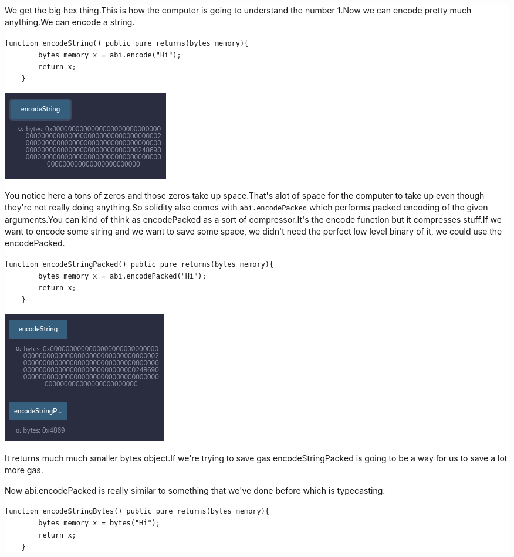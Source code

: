 We get the big hex thing.This is how the computer is going to understand the number 1.Now we can encode pretty much anything.We can encode a string.

```solidity
function encodeString() public pure returns(bytes memory){
        bytes memory x = abi.encode("Hi");
        return x; 
    }
```

![encodeString](Images/m107.png)

You notice here a tons of zeros and those zeros take up space.That's alot of space for the computer to take up even though they're not really doing anything.So solidity also comes with `abi.encodePacked` which performs packed encoding of the given arguments.You can kind of think as encodePacked as a sort of compressor.It's the encode function but it compresses stuff.If we want to encode some string and we want to save some space, we didn't need the perfect low level binary of it, we could use the encodePacked.

```solidity
function encodeStringPacked() public pure returns(bytes memory){
        bytes memory x = abi.encodePacked("Hi");
        return x; 
    }
```

![encodePacked](Images/m108.png)

It returns much much smaller bytes object.If we're trying to save gas encodeStringPacked is going to be a way for us to save a lot more gas.

Now abi.encodePacked is really similar to something that we've done before which is typecasting.

```solidity
function encodeStringBytes() public pure returns(bytes memory){
        bytes memory x = bytes("Hi");
        return x;
    }
```
